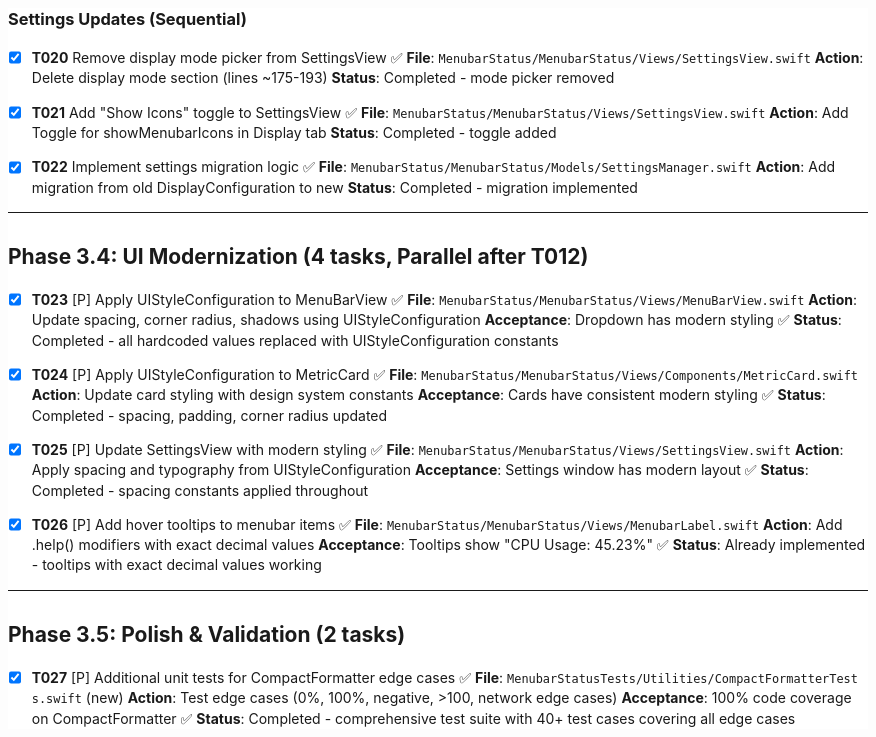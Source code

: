### Settings Updates (Sequential)

- [X] **T020** Remove display mode picker from SettingsView ✅
  **File**: `MenubarStatus/MenubarStatus/Views/SettingsView.swift`
  **Action**: Delete display mode section (lines ~175-193)
  **Status**: Completed - mode picker removed

- [X] **T021** Add "Show Icons" toggle to SettingsView ✅
  **File**: `MenubarStatus/MenubarStatus/Views/SettingsView.swift`
  **Action**: Add Toggle for showMenubarIcons in Display tab
  **Status**: Completed - toggle added

- [X] **T022** Implement settings migration logic ✅
  **File**: `MenubarStatus/MenubarStatus/Models/SettingsManager.swift`
  **Action**: Add migration from old DisplayConfiguration to new
  **Status**: Completed - migration implemented

---

## Phase 3.4: UI Modernization (4 tasks, Parallel after T012)

- [X] **T023** [P] Apply UIStyleConfiguration to MenuBarView ✅
  **File**: `MenubarStatus/MenubarStatus/Views/MenuBarView.swift`
  **Action**: Update spacing, corner radius, shadows using UIStyleConfiguration
  **Acceptance**: Dropdown has modern styling ✅
  **Status**: Completed - all hardcoded values replaced with UIStyleConfiguration constants

- [X] **T024** [P] Apply UIStyleConfiguration to MetricCard ✅
  **File**: `MenubarStatus/MenubarStatus/Views/Components/MetricCard.swift`
  **Action**: Update card styling with design system constants
  **Acceptance**: Cards have consistent modern styling ✅
  **Status**: Completed - spacing, padding, corner radius updated

- [X] **T025** [P] Update SettingsView with modern styling ✅
  **File**: `MenubarStatus/MenubarStatus/Views/SettingsView.swift`
  **Action**: Apply spacing and typography from UIStyleConfiguration
  **Acceptance**: Settings window has modern layout ✅
  **Status**: Completed - spacing constants applied throughout

- [X] **T026** [P] Add hover tooltips to menubar items ✅
  **File**: `MenubarStatus/MenubarStatus/Views/MenubarLabel.swift`
  **Action**: Add .help() modifiers with exact decimal values
  **Acceptance**: Tooltips show "CPU Usage: 45.23%" ✅
  **Status**: Already implemented - tooltips with exact decimal values working

---

## Phase 3.5: Polish & Validation (2 tasks)

- [X] **T027** [P] Additional unit tests for CompactFormatter edge cases ✅
  **File**: `MenubarStatusTests/Utilities/CompactFormatterTests.swift` (new)
  **Action**: Test edge cases (0%, 100%, negative, >100, network edge cases)
  **Acceptance**: 100% code coverage on CompactFormatter ✅
  **Status**: Completed - comprehensive test suite with 40+ test cases covering all edge cases
